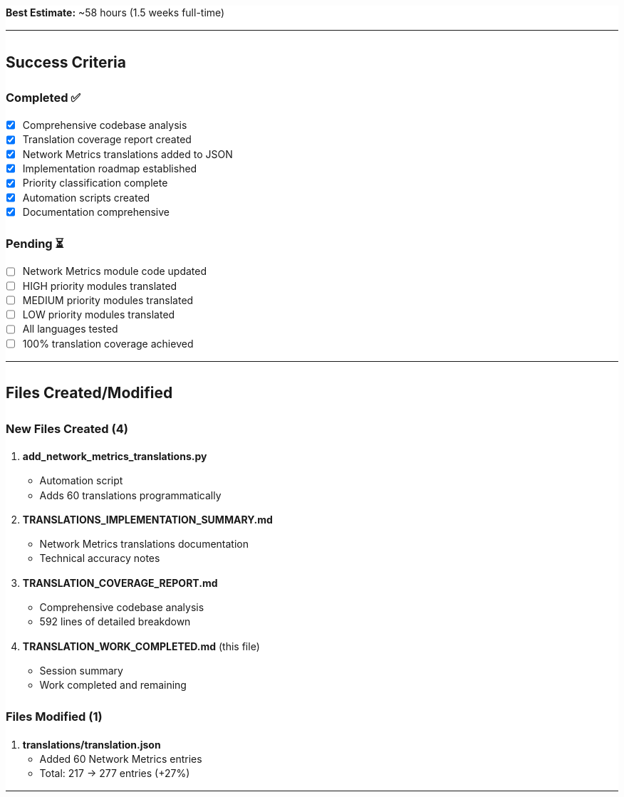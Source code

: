**Best Estimate:** ~58 hours (1.5 weeks full-time)

---

## Success Criteria

### Completed ✅

- [x] Comprehensive codebase analysis
- [x] Translation coverage report created
- [x] Network Metrics translations added to JSON
- [x] Implementation roadmap established
- [x] Priority classification complete
- [x] Automation scripts created
- [x] Documentation comprehensive

### Pending ⏳

- [ ] Network Metrics module code updated
- [ ] HIGH priority modules translated
- [ ] MEDIUM priority modules translated
- [ ] LOW priority modules translated
- [ ] All languages tested
- [ ] 100% translation coverage achieved

---

## Files Created/Modified

### New Files Created (4)

1. **add_network_metrics_translations.py**
   - Automation script
   - Adds 60 translations programmatically

2. **TRANSLATIONS_IMPLEMENTATION_SUMMARY.md**
   - Network Metrics translations documentation
   - Technical accuracy notes

3. **TRANSLATION_COVERAGE_REPORT.md**
   - Comprehensive codebase analysis
   - 592 lines of detailed breakdown

4. **TRANSLATION_WORK_COMPLETED.md** (this file)
   - Session summary
   - Work completed and remaining

### Files Modified (1)

1. **translations/translation.json**
   - Added 60 Network Metrics entries
   - Total: 217 → 277 entries (+27%)

---